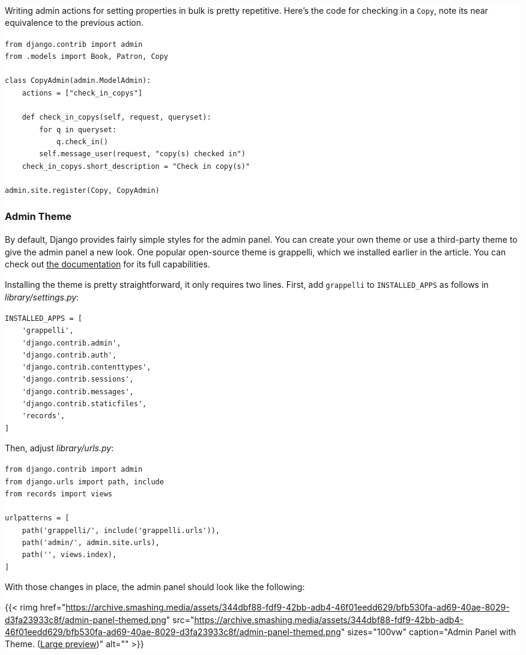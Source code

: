 Writing admin actions for setting properties in bulk is pretty repetitive. Here’s the code for checking in a `Copy`, note its near equivalence to the previous action.

<pre><code class="language-py">from django.contrib import admin
from .models import Book, Patron, Copy

class CopyAdmin(admin.ModelAdmin):
    actions = ["check_in_copys"]

    def check_in_copys(self, request, queryset):
        for q in queryset:
            q.check_in()
        self.message_user(request, "copy(s) checked in")
    check_in_copys.short_description = "Check in copy(s)"

admin.site.register(Copy, CopyAdmin)</code></pre>

### Admin Theme

By default, Django provides fairly simple styles for the admin panel. You can create your own theme or use a third-party theme to give the admin panel a new look. One popular open-source theme is grappelli, which we installed earlier in the article. You can check out [the documentation](https://django-grappelli.readthedocs.io/en/latest/) for its full capabilities.

Installing the theme is pretty straightforward, it only requires two lines. First, add `grappelli` to `INSTALLED_APPS` as follows in *library/settings.py*:

<pre><code class="language-py">INSTALLED_APPS = [
    'grappelli',
    'django.contrib.admin',
    'django.contrib.auth',
    'django.contrib.contenttypes',
    'django.contrib.sessions',
    'django.contrib.messages',
    'django.contrib.staticfiles',
    'records',
]</code></pre>

Then, adjust *library/urls.py*:

<pre><code class="language-py">from django.contrib import admin
from django.urls import path, include
from records import views

urlpatterns = [
    path('grappelli/', include('grappelli.urls')),
    path('admin/', admin.site.urls),
    path('', views.index),
]</code></pre>

With those changes in place, the admin panel should look like the following:

{{< rimg href="https://archive.smashing.media/assets/344dbf88-fdf9-42bb-adb4-46f01eedd629/bfb530fa-ad69-40ae-8029-d3fa23933c8f/admin-panel-themed.png" src="https://archive.smashing.media/assets/344dbf88-fdf9-42bb-adb4-46f01eedd629/bfb530fa-ad69-40ae-8029-d3fa23933c8f/admin-panel-themed.png" sizes="100vw" caption="Admin Panel with Theme. (<a href='https://archive.smashing.media/assets/344dbf88-fdf9-42bb-adb4-46f01eedd629/bfb530fa-ad69-40ae-8029-d3fa23933c8f/admin-panel-themed.png'>Large preview</a>)" alt="" >}}
